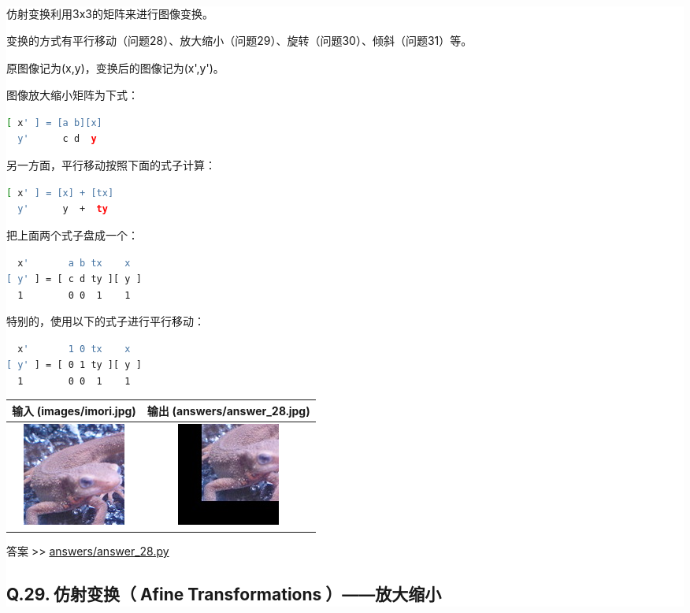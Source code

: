仿射变换利用3x3的矩阵来进行图像变换。

变换的方式有平行移动（问题28）、放大缩小（问题29）、旋转（问题30）、倾斜（问题31）等。

原图像记为(x,y)，变换后的图像记为(x',y')。

图像放大缩小矩阵为下式：

```bash
[ x' ] = [a b][x]
  y'      c d  y
```

另一方面，平行移动按照下面的式子计算：

```bash
[ x' ] = [x] + [tx]
  y'      y  +  ty
```

把上面两个式子盘成一个：

```bash
  x'       a b tx    x
[ y' ] = [ c d ty ][ y ]
  1        0 0  1    1
```

特别的，使用以下的式子进行平行移动：

```bash
  x'       1 0 tx    x
[ y' ] = [ 0 1 ty ][ y ]
  1        0 0  1    1
```

| 输入 (images/imori.jpg) | 输出 (answers/answer_28.jpg) |
| :--------------: | :--------------------------: |
|  ![](images/imori.jpg)  |  ![](answers/answer_28.jpg)  |

答案 >> [answers/answer_28.py](https://github.com/yeLer/ImageProcessing100Wen/blob/master/Question_21_30/answers/answer_28.py)

## Q.29. 仿射变换（ Afine Transformations ）——放大缩小
